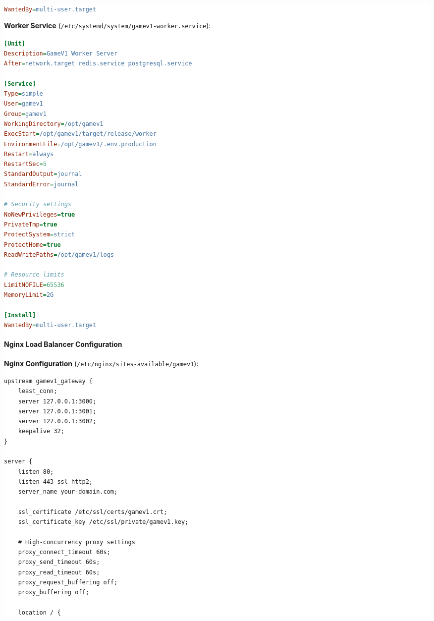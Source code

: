 ```ini
WantedBy=multi-user.target
```

**Worker Service** (`/etc/systemd/system/gamev1-worker.service`):
```ini
[Unit]
Description=GameV1 Worker Server
After=network.target redis.service postgresql.service

[Service]
Type=simple
User=gamev1
Group=gamev1
WorkingDirectory=/opt/gamev1
ExecStart=/opt/gamev1/target/release/worker
EnvironmentFile=/opt/gamev1/.env.production
Restart=always
RestartSec=5
StandardOutput=journal
StandardError=journal

# Security settings
NoNewPrivileges=true
PrivateTmp=true
ProtectSystem=strict
ProtectHome=true
ReadWritePaths=/opt/gamev1/logs

# Resource limits
LimitNOFILE=65536
MemoryLimit=2G

[Install]
WantedBy=multi-user.target
```

#### Nginx Load Balancer Configuration

**Nginx Configuration** (`/etc/nginx/sites-available/gamev1`):
```nginx
upstream gamev1_gateway {
    least_conn;
    server 127.0.0.1:3000;
    server 127.0.0.1:3001;
    server 127.0.0.1:3002;
    keepalive 32;
}

server {
    listen 80;
    listen 443 ssl http2;
    server_name your-domain.com;

    ssl_certificate /etc/ssl/certs/gamev1.crt;
    ssl_certificate_key /etc/ssl/private/gamev1.key;

    # High-concurrency proxy settings
    proxy_connect_timeout 60s;
    proxy_send_timeout 60s;
    proxy_read_timeout 60s;
    proxy_request_buffering off;
    proxy_buffering off;

    location / {
```